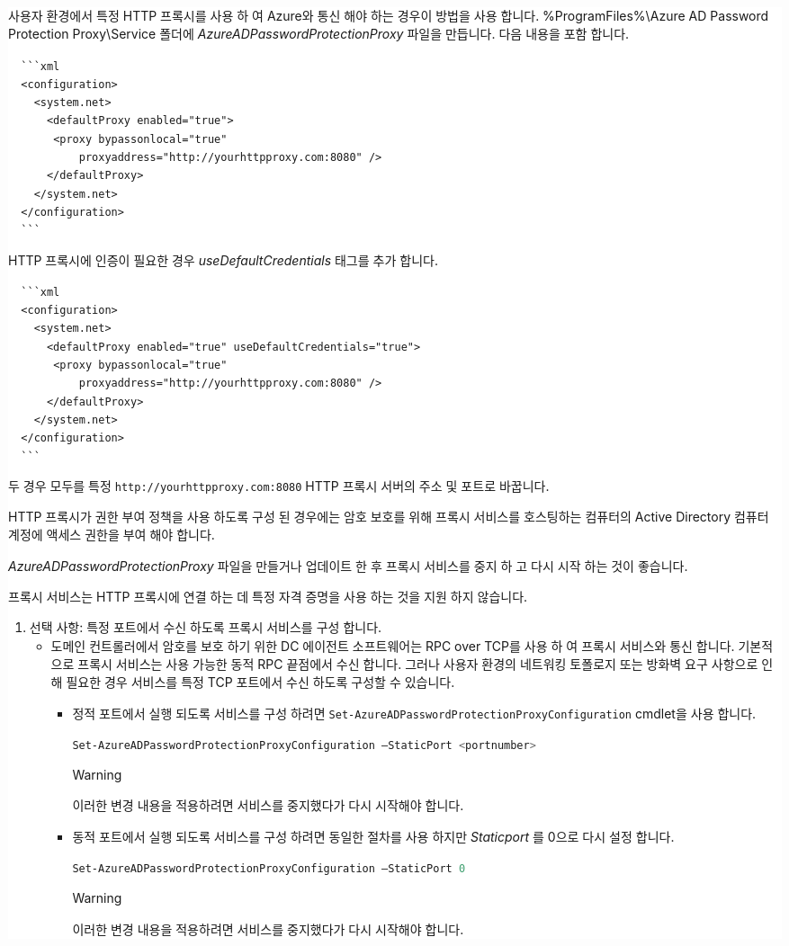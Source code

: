    사용자 환경에서 특정 HTTP 프록시를 사용 하 여 Azure와 통신 해야 하는 경우이 방법을 사용 합니다. %ProgramFiles%\Azure AD Password Protection Proxy\Service 폴더에 *AzureADPasswordProtectionProxy* 파일을 만듭니다. 다음 내용을 포함 합니다.

      ```xml
      <configuration>
        <system.net>
          <defaultProxy enabled="true">
           <proxy bypassonlocal="true"
               proxyaddress="http://yourhttpproxy.com:8080" />
          </defaultProxy>
        </system.net>
      </configuration>
      ```

   HTTP 프록시에 인증이 필요한 경우 *useDefaultCredentials* 태그를 추가 합니다.

      ```xml
      <configuration>
        <system.net>
          <defaultProxy enabled="true" useDefaultCredentials="true">
           <proxy bypassonlocal="true"
               proxyaddress="http://yourhttpproxy.com:8080" />
          </defaultProxy>
        </system.net>
      </configuration>
      ```

   두 경우 모두를 특정 `http://yourhttpproxy.com:8080` HTTP 프록시 서버의 주소 및 포트로 바꿉니다.

   HTTP 프록시가 권한 부여 정책을 사용 하도록 구성 된 경우에는 암호 보호를 위해 프록시 서비스를 호스팅하는 컴퓨터의 Active Directory 컴퓨터 계정에 액세스 권한을 부여 해야 합니다.

   *AzureADPasswordProtectionProxy* 파일을 만들거나 업데이트 한 후 프록시 서비스를 중지 하 고 다시 시작 하는 것이 좋습니다.

   프록시 서비스는 HTTP 프록시에 연결 하는 데 특정 자격 증명을 사용 하는 것을 지원 하지 않습니다.

1. 선택 사항: 특정 포트에서 수신 하도록 프록시 서비스를 구성 합니다.
   * 도메인 컨트롤러에서 암호를 보호 하기 위한 DC 에이전트 소프트웨어는 RPC over TCP를 사용 하 여 프록시 서비스와 통신 합니다. 기본적으로 프록시 서비스는 사용 가능한 동적 RPC 끝점에서 수신 합니다. 그러나 사용자 환경의 네트워킹 토폴로지 또는 방화벽 요구 사항으로 인해 필요한 경우 서비스를 특정 TCP 포트에서 수신 하도록 구성할 수 있습니다.
      * <a id="static" /></a>정적 포트에서 실행 되도록 서비스를 구성 하려면 `Set-AzureADPasswordProtectionProxyConfiguration` cmdlet을 사용 합니다.

         ```powershell
         Set-AzureADPasswordProtectionProxyConfiguration –StaticPort <portnumber>
         ```

         > [!WARNING]
         > 이러한 변경 내용을 적용하려면 서비스를 중지했다가 다시 시작해야 합니다.

      * 동적 포트에서 실행 되도록 서비스를 구성 하려면 동일한 절차를 사용 하지만 *Staticport* 를 0으로 다시 설정 합니다.

         ```powershell
         Set-AzureADPasswordProtectionProxyConfiguration –StaticPort 0
         ```

         > [!WARNING]
         > 이러한 변경 내용을 적용하려면 서비스를 중지했다가 다시 시작해야 합니다.
